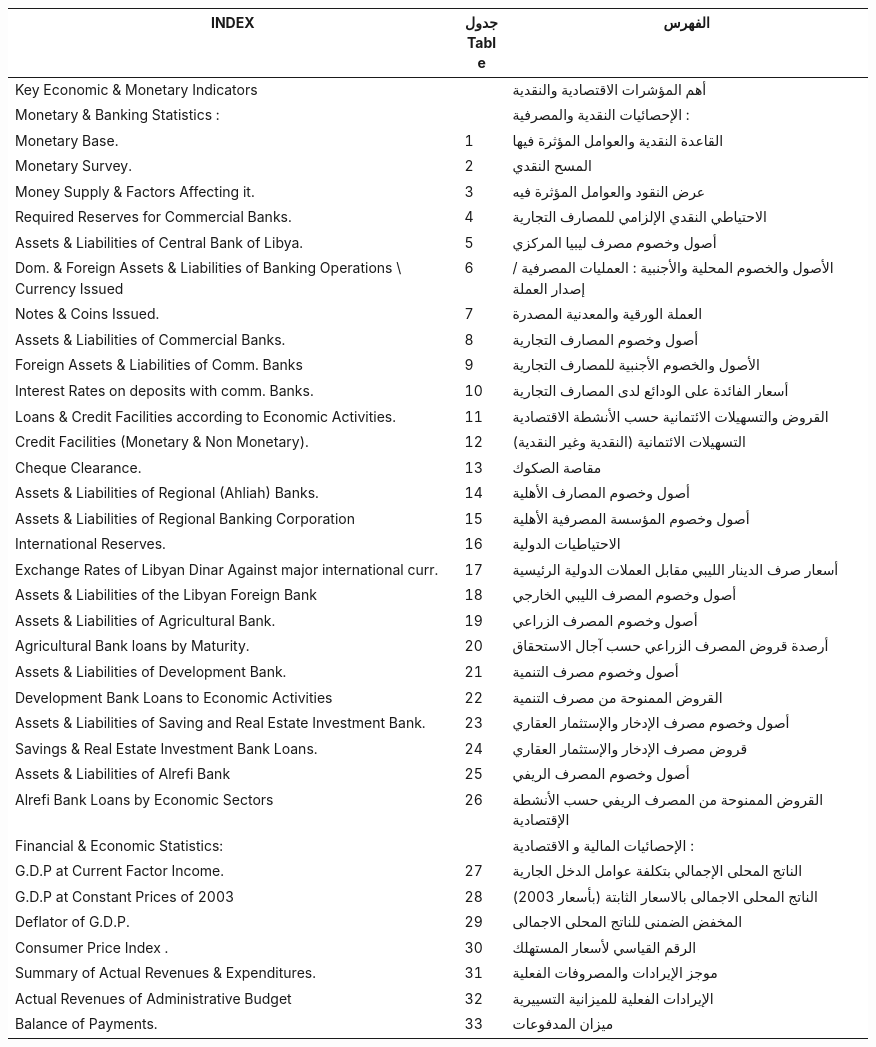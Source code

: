 | INDEX | جدول<br>Table | الفهرس |
|--------|-------------|--------|
| Key Economic & Monetary Indicators | | أهم المؤشرات الاقتصادية والنقدية |
| Monetary & Banking Statistics : | | الإحصائيات النقدية والمصرفية : |
| Monetary Base. | 1 | القاعدة النقدية والعوامل المؤثرة فيها |
| Monetary Survey. | 2 | المسح النقدي |
| Money Supply & Factors Affecting it. | 3 | عرض النقود والعوامل المؤثرة فيه |
| Required Reserves for Commercial Banks. | 4 | الاحتياطي النقدي الإلزامي للمصارف التجارية |
| Assets & Liabilities of Central Bank of Libya. | 5 | أصول وخصوم مصرف ليبيا المركزي |
| Dom. & Foreign Assets & Liabilities of Banking Operations \ Currency Issued | 6 | الأصول والخصوم المحلية والأجنبية : العمليات المصرفية / إصدار العملة |
| Notes & Coins Issued. | 7 | العملة الورقية والمعدنية المصدرة |
| Assets & Liabilities of Commercial Banks. | 8 | أصول وخصوم المصارف التجارية |
| Foreign Assets & Liabilities of Comm. Banks | 9 | الأصول والخصوم الأجنبية للمصارف التجارية |
| Interest Rates on deposits with comm. Banks. | 10 | أسعار الفائدة على الودائع لدى المصارف التجارية |
| Loans & Credit Facilities according to Economic Activities. | 11 | القروض والتسهيلات الائتمانية حسب الأنشطة الاقتصادية |
| Credit Facilities (Monetary & Non Monetary). | 12 | التسهيلات الائتمانية (النقدية وغير النقدية) |
| Cheque Clearance. | 13 | مقاصة الصكوك |
| Assets & Liabilities of Regional (Ahliah) Banks. | 14 | أصول وخصوم المصارف الأهلية |
| Assets & Liabilities of Regional Banking Corporation | 15 | أصول وخصوم المؤسسة المصرفية الأهلية |
| International Reserves. | 16 | الاحتياطيات الدولية |
| Exchange Rates of Libyan Dinar Against major international curr. | 17 | أسعار صرف الدينار الليبي مقابل العملات الدولية الرئيسية |
| Assets & Liabilities of the Libyan Foreign Bank | 18 | أصول وخصوم المصرف الليبي الخارجي |
| Assets & Liabilities of Agricultural Bank. | 19 | أصول وخصوم المصرف الزراعي |
| Agricultural Bank loans by Maturity. | 20 | أرصدة قروض المصرف الزراعي حسب آجال الاستحقاق |
| Assets & Liabilities of Development Bank. | 21 | أصول وخصوم مصرف التنمية |
| Development Bank Loans to Economic Activities | 22 | القروض الممنوحة من مصرف التنمية |
| Assets & Liabilities of Saving and Real Estate Investment Bank. | 23 | أصول وخصوم مصرف الإدخار والإستثمار العقاري |
| Savings & Real Estate Investment Bank Loans. | 24 | قروض مصرف الإدخار والإستثمار العقاري |
| Assets & Liabilities of Alrefi Bank | 25 | أصول وخصوم المصرف الريفي |
| Alrefi Bank Loans by Economic Sectors | 26 | القروض الممنوحة من المصرف الريفي حسب الأنشطة الإقتصادية |
| Financial & Economic Statistics: | | الإحصائيات المالية و الاقتصادية : |
| G.D.P at Current Factor Income. | 27 | الناتج المحلى الإجمالي بتكلفة عوامل الدخل الجارية |
| G.D.P at Constant Prices of 2003 | 28 | الناتج المحلى الاجمالى بالاسعار الثابتة (بأسعار 2003) |
| Deflator of G.D.P. | 29 | المخفض الضمنى للناتج المحلى الاجمالى |
| Consumer Price Index . | 30 | الرقم القياسي لأسعار المستهلك |
| Summary of Actual Revenues & Expenditures. | 31 | موجز الإيرادات والمصروفات الفعلية |
| Actual Revenues of Administrative Budget | 32 | الإيرادات الفعلية للميزانية التسييرية |
| Balance of Payments. | 33 | ميزان المدفوعات |